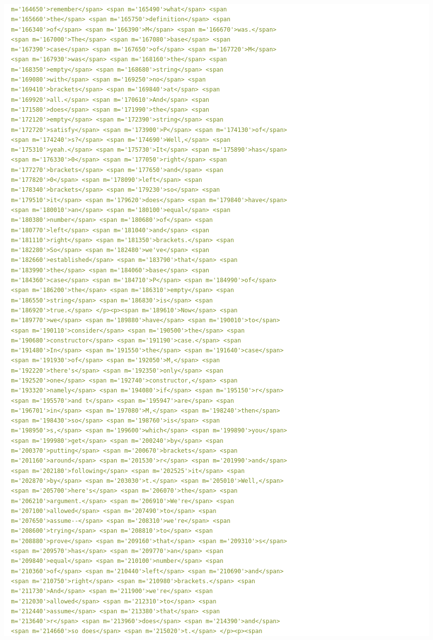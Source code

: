 ```yaml
  m='164650'>remember</span> <span m='165490'>what</span> <span
  m='165660'>the</span> <span m='165750'>definition</span> <span
  m='166340'>of</span> <span m='166390'>M</span> <span m='166670'>was.</span>
  <span m='167000'>The</span> <span m='167080'>base</span> <span
  m='167390'>case</span> <span m='167650'>of</span> <span m='167720'>M</span>
  <span m='167930'>was</span> <span m='168160'>the</span> <span
  m='168350'>empty</span> <span m='168680'>string</span> <span
  m='169080'>with</span> <span m='169250'>no</span> <span
  m='169410'>brackets</span> <span m='169840'>at</span> <span
  m='169920'>all.</span> <span m='170610'>And</span> <span
  m='171580'>does</span> <span m='171990'>the</span> <span
  m='172120'>empty</span> <span m='172390'>string</span> <span
  m='172720'>satisfy</span> <span m='173900'>P</span> <span m='174130'>of</span>
  <span m='174240'>s?</span> <span m='174690'>Well,</span> <span
  m='175310'>yeah.</span> <span m='175730'>It</span> <span m='175890'>has</span>
  <span m='176330'>0</span> <span m='177050'>right</span> <span
  m='177270'>brackets</span> <span m='177650'>and</span> <span
  m='177820'>0</span> <span m='178090'>left</span> <span
  m='178340'>brackets</span> <span m='179230'>so</span> <span
  m='179510'>it</span> <span m='179620'>does</span> <span m='179840'>have</span>
  <span m='180010'>an</span> <span m='180100'>equal</span> <span
  m='180380'>number</span> <span m='180680'>of</span> <span
  m='180770'>left</span> <span m='181040'>and</span> <span
  m='181110'>right</span> <span m='181350'>brackets.</span> <span
  m='182280'>So</span> <span m='182480'>we've</span> <span
  m='182660'>established</span> <span m='183790'>that</span> <span
  m='183990'>the</span> <span m='184060'>base</span> <span
  m='184360'>case</span> <span m='184710'>P</span> <span m='184990'>of</span>
  <span m='186200'>the</span> <span m='186310'>empty</span> <span
  m='186550'>string</span> <span m='186830'>is</span> <span
  m='186920'>true.</span> </p><p><span m='189610'>Now</span> <span
  m='189770'>we</span> <span m='189880'>have</span> <span m='190010'>to</span>
  <span m='190110'>consider</span> <span m='190500'>the</span> <span
  m='190680'>constructor</span> <span m='191190'>case.</span> <span
  m='191480'>In</span> <span m='191550'>the</span> <span m='191640'>case</span>
  <span m='191930'>of</span> <span m='192050'>M,</span> <span
  m='192220'>there's</span> <span m='192350'>only</span> <span
  m='192520'>one</span> <span m='192740'>constructor,</span> <span
  m='193320'>namely</span> <span m='194080'>if</span> <span m='195150'>r</span>
  <span m='195570'>and t</span> <span m='195947'>are</span> <span
  m='196701'>in</span> <span m='197080'>M,</span> <span m='198240'>then</span>
  <span m='198430'>so</span> <span m='198760'>is</span> <span
  m='198950'>s,</span> <span m='199600'>which</span> <span m='199890'>you</span>
  <span m='199980'>get</span> <span m='200240'>by</span> <span
  m='200370'>putting</span> <span m='200670'>brackets</span> <span
  m='201160'>around</span> <span m='201530'>r</span> <span m='201990'>and</span>
  <span m='202180'>following</span> <span m='202525'>it</span> <span
  m='202870'>by</span> <span m='203030'>t.</span> <span m='205010'>Well,</span>
  <span m='205700'>here's</span> <span m='206070'>the</span> <span
  m='206210'>argument.</span> <span m='206910'>We're</span> <span
  m='207100'>allowed</span> <span m='207490'>to</span> <span
  m='207650'>assume--</span> <span m='208310'>we're</span> <span
  m='208600'>trying</span> <span m='208810'>to</span> <span
  m='208880'>prove</span> <span m='209160'>that</span> <span m='209310'>s</span>
  <span m='209570'>has</span> <span m='209770'>an</span> <span
  m='209840'>equal</span> <span m='210100'>number</span> <span
  m='210360'>of</span> <span m='210440'>left</span> <span m='210690'>and</span>
  <span m='210750'>right</span> <span m='210980'>brackets.</span> <span
  m='211730'>And</span> <span m='211900'>we're</span> <span
  m='212030'>allowed</span> <span m='212310'>to</span> <span
  m='212440'>assume</span> <span m='213380'>that</span> <span
  m='213640'>r</span> <span m='213960'>does</span> <span m='214390'>and</span>
  <span m='214660'>so does</span> <span m='215020'>t.</span> </p><p><span
```